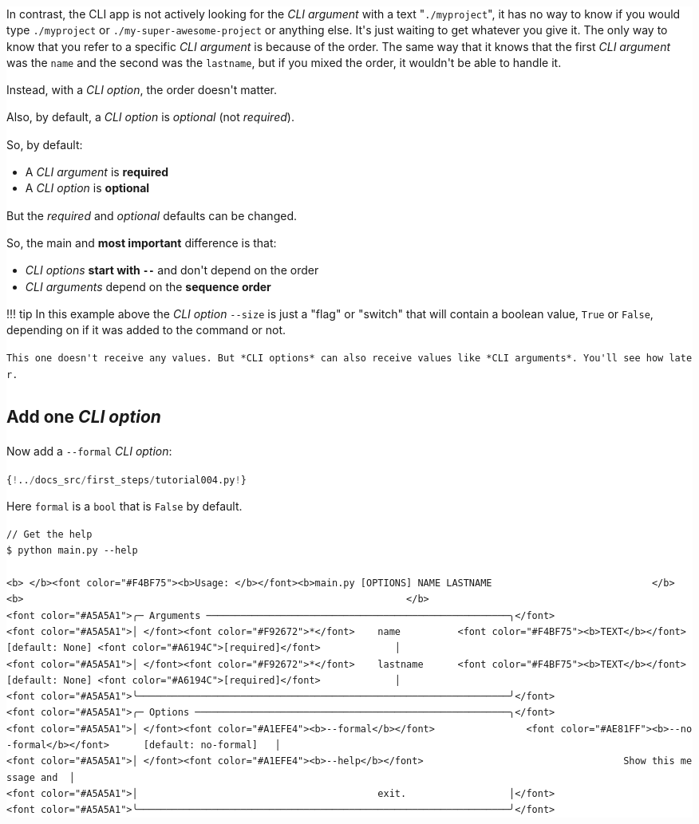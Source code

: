 In contrast, the CLI app is not actively looking for the *CLI argument* with a text "`./myproject`", it has no way to know if you would type `./myproject` or `./my-super-awesome-project` or anything else. It's just waiting to get whatever you give it. The only way to know that you refer to a specific *CLI argument* is because of the order. The same way that it knows that the first *CLI argument* was the `name` and the second was the `lastname`, but if you mixed the order, it wouldn't be able to handle it.

Instead, with a *CLI option*, the order doesn't matter.

Also, by default, a *CLI option* is *optional* (not *required*).

So, by default:

* A *CLI argument* is **required**
* A *CLI option* is **optional**

But the *required* and *optional* defaults can be changed.

So, the main and **most important** difference is that:

* *CLI options* **start with `--`** and don't depend on the order
* *CLI arguments* depend on the **sequence order**

!!! tip
    In this example above the *CLI option* `--size` is just a "flag" or "switch" that will contain a boolean value, `True` or `False`, depending on if it was added to the command or not.

    This one doesn't receive any values. But *CLI options* can also receive values like *CLI arguments*. You'll see how later.

## Add one *CLI option*

Now add a `--formal` *CLI option*:

```Python hl_lines="4 5"
{!../docs_src/first_steps/tutorial004.py!}
```

Here `formal` is a `bool` that is `False` by default.

<div class="termy">

```console
// Get the help
$ python main.py --help

<b> </b><font color="#F4BF75"><b>Usage: </b></font><b>main.py [OPTIONS] NAME LASTNAME                            </b>
<b>                                                                   </b>
<font color="#A5A5A1">╭─ Arguments ─────────────────────────────────────────────────────╮</font>
<font color="#A5A5A1">│ </font><font color="#F92672">*</font>    name          <font color="#F4BF75"><b>TEXT</b></font>  [default: None] <font color="#A6194C">[required]</font>             │
<font color="#A5A5A1">│ </font><font color="#F92672">*</font>    lastname      <font color="#F4BF75"><b>TEXT</b></font>  [default: None] <font color="#A6194C">[required]</font>             │
<font color="#A5A5A1">╰─────────────────────────────────────────────────────────────────╯</font>
<font color="#A5A5A1">╭─ Options ───────────────────────────────────────────────────────╮</font>
<font color="#A5A5A1">│ </font><font color="#A1EFE4"><b>--formal</b></font>                <font color="#AE81FF"><b>--no-formal</b></font>      [default: no-formal]   │
<font color="#A5A5A1">│ </font><font color="#A1EFE4"><b>--help</b></font>                                   Show this message and  │
<font color="#A5A5A1">│                                          exit.                  │</font>
<font color="#A5A5A1">╰─────────────────────────────────────────────────────────────────╯</font>
```
